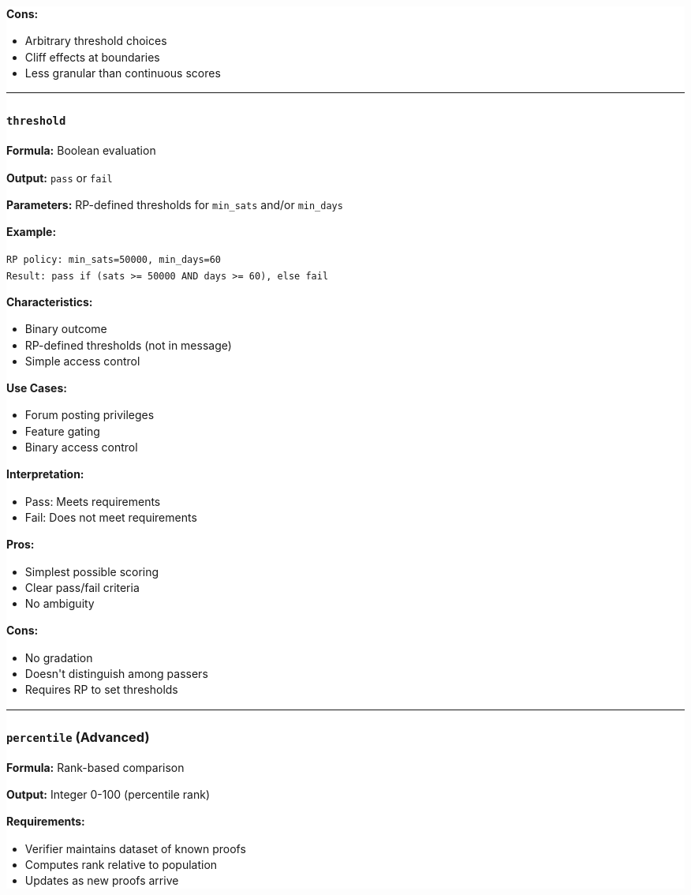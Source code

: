 **Cons:**
- Arbitrary threshold choices
- Cliff effects at boundaries
- Less granular than continuous scores

---

### `threshold`

**Formula:** Boolean evaluation

**Output:** `pass` or `fail`

**Parameters:** RP-defined thresholds for `min_sats` and/or `min_days`

**Example:**
```
RP policy: min_sats=50000, min_days=60
Result: pass if (sats >= 50000 AND days >= 60), else fail
```

**Characteristics:**
- Binary outcome
- RP-defined thresholds (not in message)
- Simple access control

**Use Cases:**
- Forum posting privileges
- Feature gating
- Binary access control

**Interpretation:**
- Pass: Meets requirements
- Fail: Does not meet requirements

**Pros:**
- Simplest possible scoring
- Clear pass/fail criteria
- No ambiguity

**Cons:**
- No gradation
- Doesn't distinguish among passers
- Requires RP to set thresholds

---

### `percentile` (Advanced)

**Formula:** Rank-based comparison

**Output:** Integer 0-100 (percentile rank)

**Requirements:**
- Verifier maintains dataset of known proofs
- Computes rank relative to population
- Updates as new proofs arrive
